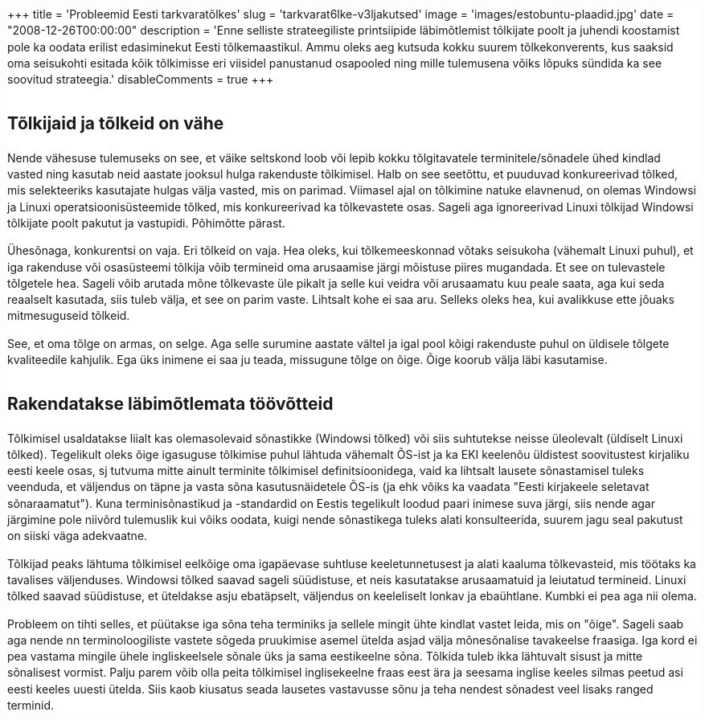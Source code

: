 +++
title = 'Probleemid Eesti tarkvaratõlkes'
slug = 'tarkvarat6lke-v3ljakutsed'
image = 'images/estobuntu-plaadid.jpg'
date = "2008-12-26T00:00:00"
description = 'Enne selliste strateegiliste printsiipide läbimõtlemist tõlkijate poolt ja juhendi koostamist pole ka oodata erilist edasiminekut Eesti tõlkemaastikul. Ammu oleks aeg kutsuda kokku suurem tõlkekonverents, kus saaksid oma seisukohti esitada kõik tõlkimisse eri viisidel panustanud osapooled ning mille tulemusena võiks lõpuks sündida ka see soovitud strateegia.'
disableComments = true
+++

## Tõlkijaid ja tõlkeid on vähe

Nende vähesuse tulemuseks on see, et väike seltskond loob või lepib kokku tõlgitavatele terminitele/sõnadele ühed kindlad vasted ning kasutab neid aastate jooksul hulga rakenduste tõlkimisel. Halb on see seetõttu, et puuduvad konkureerivad tõlked, mis selekteeriks kasutajate hulgas välja vasted, mis on parimad. Viimasel ajal on tõlkimine natuke elavnenud, on olemas Windowsi ja Linuxi operatsioonisüsteemide tõlked, mis konkureerivad ka tõlkevastete osas. Sageli aga ignoreerivad Linuxi tõlkijad Windowsi tõlkijate poolt pakutut ja vastupidi. Põhimõtte pärast.

Ühesõnaga, konkurentsi on vaja. Eri tõlkeid on vaja. Hea oleks, kui tõlkemeeskonnad võtaks seisukoha (vähemalt Linuxi puhul), et iga rakenduse või osasüsteemi tõlkija võib termineid oma arusaamise järgi mõistuse piires mugandada. Et see on tulevastele tõlgetele hea. Sageli võib arutada mõne tõlkevaste üle pikalt ja selle kui veidra või arusaamatu kuu peale saata, aga kui seda reaalselt kasutada, siis tuleb välja, et see on parim vaste. Lihtsalt kohe ei saa aru. Selleks oleks hea, kui avalikkuse ette jõuaks mitmesuguseid tõlkeid.

See, et oma tõlge on armas, on selge. Aga selle surumine aastate vältel ja igal pool kõigi rakenduste puhul on üldisele tõlgete kvaliteedile kahjulik. Ega üks inimene ei saa ju teada, missugune tõlge on õige. Õige koorub välja läbi kasutamise.

## Rakendatakse läbimõtlemata töövõtteid

Tõlkimisel usaldatakse liialt kas olemasolevaid sõnastikke (Windowsi tõlked) või siis suhtutekse neisse üleolevalt (üldiselt Linuxi tõlked). Tegelikult oleks õige igasuguse tõlkimise puhul lähtuda vähemalt ÕS-ist ja ka EKI keelenõu üldistest soovitustest kirjaliku eesti keele osas, sj tutvuma mitte ainult terminite tõlkimisel definitsioonidega, vaid ka lihtsalt lausete sõnastamisel tuleks veenduda, et väljendus on täpne ja vasta sõna kasutusnäidetele ÕS-is (ja ehk võiks ka vaadata "Eesti kirjakeele seletavat sõnaraamatut"). Kuna terminisõnastikud ja -standardid on Eestis tegelikult loodud paari inimese suva järgi, siis nende agar järgimine pole niivõrd tulemuslik kui võiks oodata, kuigi nende sõnastikega tuleks alati konsulteerida, suurem jagu seal pakutust on siiski väga adekvaatne.

Tõlkijad peaks lähtuma tõlkimisel eelkõige oma igapäevase suhtluse keeletunnetusest ja alati kaaluma tõlkevasteid, mis töötaks ka tavalises väljenduses. Windowsi tõlked saavad sageli süüdistuse, et neis kasutatakse arusaamatuid ja leiutatud termineid. Linuxi tõlked saavad süüdistuse, et üteldakse asju ebatäpselt, väljendus on keeleliselt lonkav ja ebaühtlane. Kumbki ei pea aga nii olema.

Probleem on tihti selles, et püütakse iga sõna teha terminiks ja sellele mingit ühte kindlat vastet leida, mis on "õige". Sageli saab aga nende nn terminoloogiliste vastete sõgeda pruukimise asemel ütelda asjad välja mõnesõnalise tavakeelse fraasiga. Iga kord ei pea vastama mingile ühele ingliskeelsele sõnale üks ja sama eestikeelne sõna. Tõlkida tuleb ikka lähtuvalt sisust ja mitte sõnalisest vormist. Palju parem võib olla peita tõlkimisel inglisekeelne fraas eest ära ja seesama inglise keeles silmas peetud asi eesti keeles uuesti ütelda. Siis kaob kiusatus seada lausetes vastavusse sõnu ja teha nendest sõnadest veel lisaks ranged terminid.
